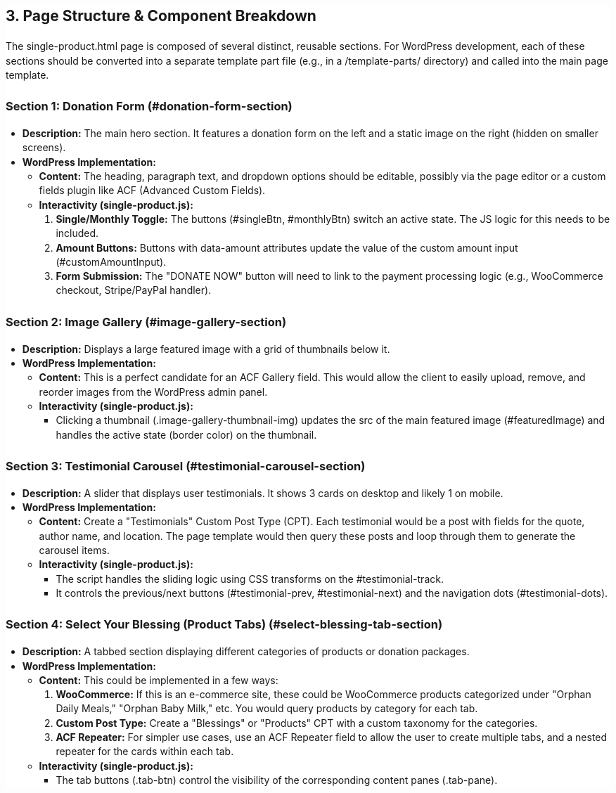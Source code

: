 ## **3\. Page Structure & Component Breakdown**

The single-product.html page is composed of several distinct, reusable sections. For WordPress development, each of these sections should be converted into a separate template part file (e.g., in a /template-parts/ directory) and called into the main page template.

### **Section 1: Donation Form (\#donation-form-section)**

* **Description:** The main hero section. It features a donation form on the left and a static image on the right (hidden on smaller screens).  
* **WordPress Implementation:**  
  * **Content:** The heading, paragraph text, and dropdown options should be editable, possibly via the page editor or a custom fields plugin like ACF (Advanced Custom Fields).  
  * **Interactivity (single-product.js):**  
    1. **Single/Monthly Toggle:** The buttons (\#singleBtn, \#monthlyBtn) switch an active state. The JS logic for this needs to be included.  
    2. **Amount Buttons:** Buttons with data-amount attributes update the value of the custom amount input (\#customAmountInput).  
    3. **Form Submission:** The "DONATE NOW" button will need to link to the payment processing logic (e.g., WooCommerce checkout, Stripe/PayPal handler).

### **Section 2: Image Gallery (\#image-gallery-section)**

* **Description:** Displays a large featured image with a grid of thumbnails below it.  
* **WordPress Implementation:**  
  * **Content:** This is a perfect candidate for an ACF Gallery field. This would allow the client to easily upload, remove, and reorder images from the WordPress admin panel.  
  * **Interactivity (single-product.js):**  
    * Clicking a thumbnail (.image-gallery-thumbnail-img) updates the src of the main featured image (\#featuredImage) and handles the active state (border color) on the thumbnail.

### **Section 3: Testimonial Carousel (\#testimonial-carousel-section)**

* **Description:** A slider that displays user testimonials. It shows 3 cards on desktop and likely 1 on mobile.  
* **WordPress Implementation:**  
  * **Content:** Create a "Testimonials" Custom Post Type (CPT). Each testimonial would be a post with fields for the quote, author name, and location. The page template would then query these posts and loop through them to generate the carousel items.  
  * **Interactivity (single-product.js):**  
    * The script handles the sliding logic using CSS transforms on the \#testimonial-track.  
    * It controls the previous/next buttons (\#testimonial-prev, \#testimonial-next) and the navigation dots (\#testimonial-dots).

### **Section 4: Select Your Blessing (Product Tabs) (\#select-blessing-tab-section)**

* **Description:** A tabbed section displaying different categories of products or donation packages.  
* **WordPress Implementation:**  
  * **Content:** This could be implemented in a few ways:  
    1. **WooCommerce:** If this is an e-commerce site, these could be WooCommerce products categorized under "Orphan Daily Meals," "Orphan Baby Milk," etc. You would query products by category for each tab.  
    2. **Custom Post Type:** Create a "Blessings" or "Products" CPT with a custom taxonomy for the categories.  
    3. **ACF Repeater:** For simpler use cases, use an ACF Repeater field to allow the user to create multiple tabs, and a nested repeater for the cards within each tab.  
  * **Interactivity (single-product.js):**  
    * The tab buttons (.tab-btn) control the visibility of the corresponding content panes (.tab-pane).
